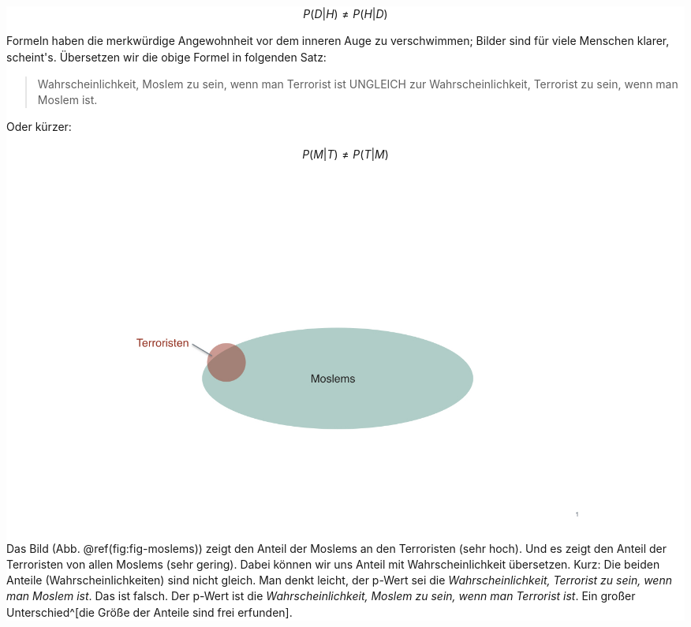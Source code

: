 $$ P(D|H) \ne P(H|D) $$


Formeln haben die merkwürdige Angewohnheit vor dem inneren Auge zu verschwimmen; Bilder sind für viele Menschen klarer, scheint's. Übersetzen wir die obige Formel in folgenden Satz:

>   Wahrscheinlichkeit, Moslem zu sein, wenn man Terrorist ist UNGLEICH zur 
Wahrscheinlichkeit, Terrorist zu sein, wenn man Moslem ist.


Oder kürzer:


$$ P(M|T) \ne P(T|M) $$




<img src="images/moslems_terroristen.jpeg" width="70%" style="display: block; margin: auto;" />


Das Bild (Abb. \@ref(fig:fig-moslems)) zeigt den Anteil der Moslems an den Terroristen (sehr hoch). Und es zeigt den Anteil der Terroristen von allen Moslems (sehr gering). Dabei können wir uns Anteil mit Wahrscheinlichkeit übersetzen. Kurz: Die beiden Anteile (Wahrscheinlichkeiten) sind nicht gleich. Man denkt leicht, der p-Wert sei die *Wahrscheinlichkeit, Terrorist zu sein, wenn man Moslem ist*. Das ist falsch. Der p-Wert ist die *Wahrscheinlichkeit, Moslem zu sein, wenn man Terrorist ist*. Ein großer Unterschied^[die Größe der Anteile sind frei erfunden].

